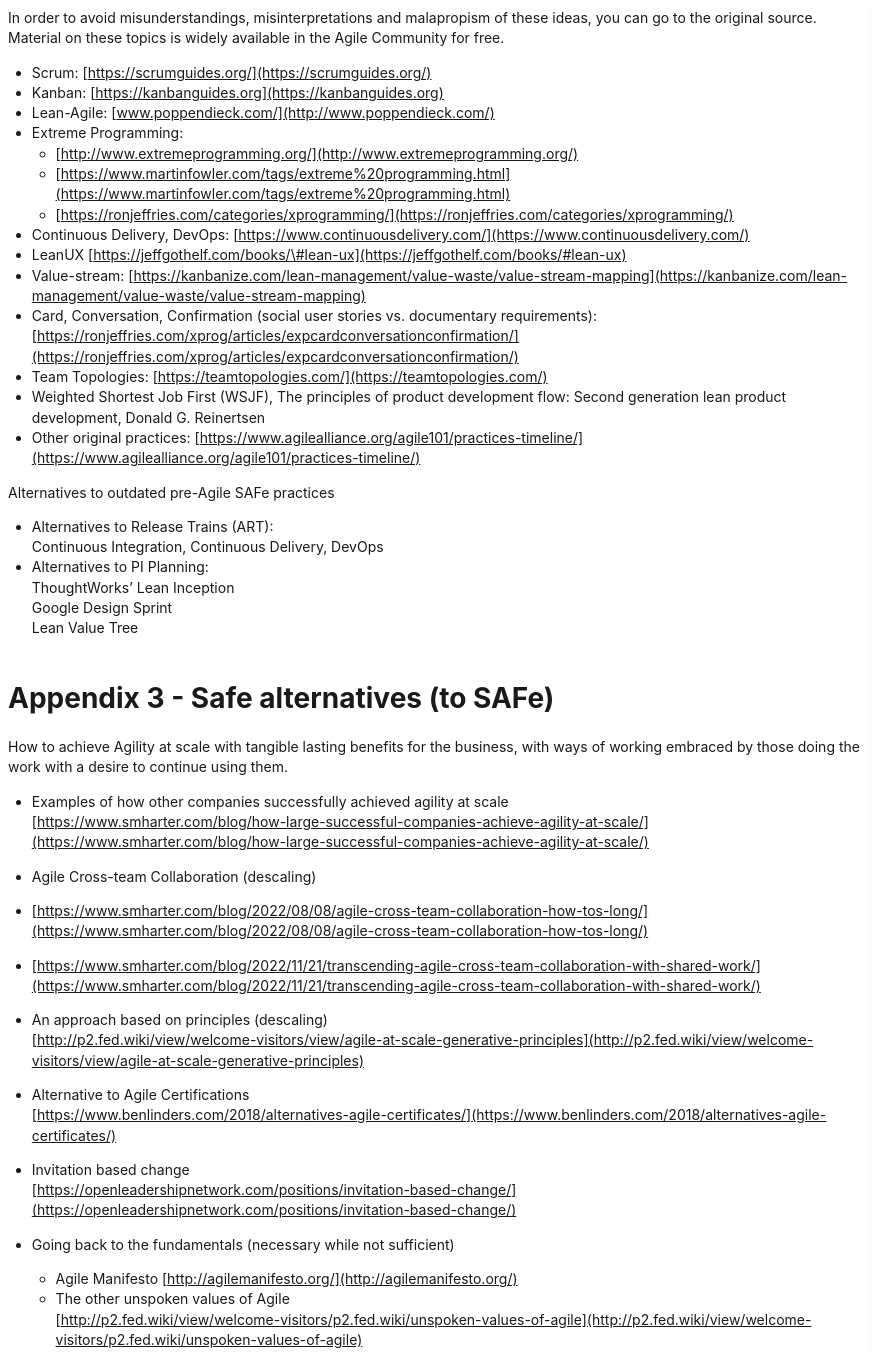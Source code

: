 In order to avoid misunderstandings, misinterpretations and malapropism of these ideas, you can go to the original source. Material on these topics is widely available in the Agile Community for free.

- Scrum: [https://scrumguides.org/](https://scrumguides.org/)
- Kanban: [https://kanbanguides.org](https://kanbanguides.org)
- Lean-Agile: [www.poppendieck.com/](http://www.poppendieck.com/)
- Extreme Programming:
  - [http://www.extremeprogramming.org/](http://www.extremeprogramming.org/)
  - [https://www.martinfowler.com/tags/extreme%20programming.html](https://www.martinfowler.com/tags/extreme%20programming.html)
  - [https://ronjeffries.com/categories/xprogramming/](https://ronjeffries.com/categories/xprogramming/)
- Continuous Delivery, DevOps: ​​[https://www.continuousdelivery.com/](https://www.continuousdelivery.com/)
- LeanUX [https://jeffgothelf.com/books/\#lean-ux](https://jeffgothelf.com/books/#lean-ux)
- Value-stream: [https://kanbanize.com/lean-management/value-waste/value-stream-mapping](https://kanbanize.com/lean-management/value-waste/value-stream-mapping)
- Card, Conversation, Confirmation (social user stories vs. documentary requirements):[https://ronjeffries.com/xprog/articles/expcardconversationconfirmation/](https://ronjeffries.com/xprog/articles/expcardconversationconfirmation/)
- Team Topologies: [https://teamtopologies.com/](https://teamtopologies.com/)
- Weighted Shortest Job First (WSJF), The principles of product development flow: Second generation lean product development, Donald G. Reinertsen
- Other original practices: [https://www.agilealliance.org/agile101/practices-timeline/](https://www.agilealliance.org/agile101/practices-timeline/)

Alternatives to outdated pre-Agile SAFe practices

- Alternatives to Release Trains (ART):  
  Continuous Integration, Continuous Delivery, DevOps
- Alternatives to PI Planning:  
  ThoughtWorks’ Lean Inception  
  Google Design Sprint  
  Lean Value Tree

# Appendix 3 - Safe alternatives (to SAFe)

How to achieve Agility at scale with tangible lasting benefits for the business, with ways of working embraced by those doing the work with a desire to continue using them.

- Examples of how other companies successfully achieved agility at scale  
  [https://www.smharter.com/blog/how-large-successful-companies-achieve-agility-at-scale/](https://www.smharter.com/blog/how-large-successful-companies-achieve-agility-at-scale/)
- Agile Cross-team Collaboration (descaling)

- [https://www.smharter.com/blog/2022/08/08/agile-cross-team-collaboration-how-tos-long/](https://www.smharter.com/blog/2022/08/08/agile-cross-team-collaboration-how-tos-long/)
- [https://www.smharter.com/blog/2022/11/21/transcending-agile-cross-team-collaboration-with-shared-work/](https://www.smharter.com/blog/2022/11/21/transcending-agile-cross-team-collaboration-with-shared-work/)

- An approach based on principles (descaling)  
  [http://p2.fed.wiki/view/welcome-visitors/view/agile-at-scale-generative-principles](http://p2.fed.wiki/view/welcome-visitors/view/agile-at-scale-generative-principles)
- Alternative to Agile Certifications  
  [https://www.benlinders.com/2018/alternatives-agile-certificates/](https://www.benlinders.com/2018/alternatives-agile-certificates/)
- Invitation based change  
  [https://openleadershipnetwork.com/positions/invitation-based-change/](https://openleadershipnetwork.com/positions/invitation-based-change/)
- Going back to the fundamentals (necessary while not sufficient)
  - Agile Manifesto [http://agilemanifesto.org/](http://agilemanifesto.org/)
  - The other unspoken values of Agile  
    [http://p2.fed.wiki/view/welcome-visitors/p2.fed.wiki/unspoken-values-of-agile](http://p2.fed.wiki/view/welcome-visitors/p2.fed.wiki/unspoken-values-of-agile)